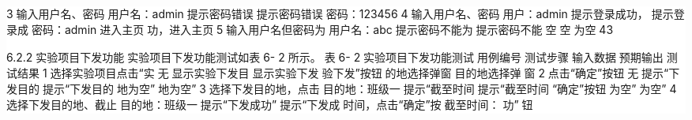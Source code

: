 3
输入用户名、密码
用户名：admin
提示密码错误
提示密码错误
密码：123456
4
输入用户名、密码
用户：admin
提示登录成功，
提示登录成
密码：admin
进入主页
功，进入主页
5
输入用户名但密码为
用户名：abc
提示密码不能为
提示密码不能
空
空
为空
43

6.2.2 实验项目下发功能
实验项目下发功能测试如表 6- 2 所示。
表 6- 2 实验项目下发功能测试
用例编号
测试步骤
输入数据
预期输出
测试结果
1
选择实验项目点击“实
无
显示实验下发目
显示实验下发
验下发”按钮
的地选择弹窗
目的地选择弹
窗
2
点击“确定”按钮
无
提示“下发目的
提示“下发目的
地为空” 
地为空” 
3
选择下发目的地，点击
目的地：班级一
提示“截至时间
提示“截至时间
“确定”按钮
为空” 
为空” 
4
选择下发目的地、截止
目的地：班级一
提示“下发成功” 提示“下发成
时间，点击“确定”按
截至时间：
功” 
钮